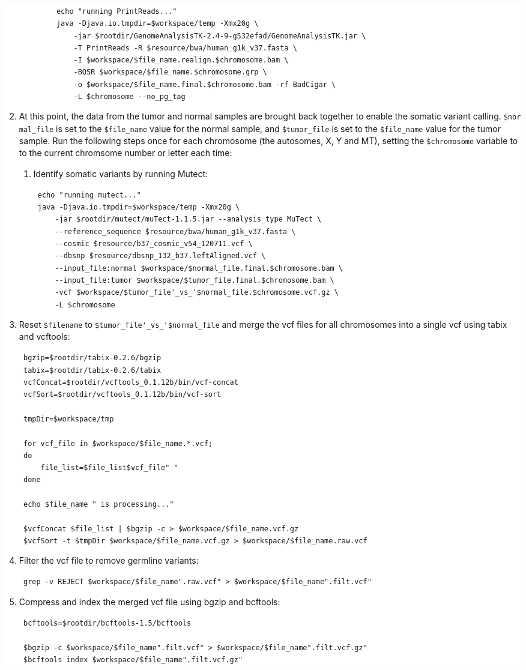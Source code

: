 				echo "running PrintReads..."
				java -Djava.io.tmpdir=$workspace/temp -Xmx20g \
					-jar $rootdir/GenomeAnalysisTK-2.4-9-g532efad/GenomeAnalysisTK.jar \
					-T PrintReads -R $resource/bwa/human_g1k_v37.fasta \
					-I $workspace/$file_name.realign.$chromosome.bam \
					-BQSR $workspace/$file_name.$chromosome.grp \
					-o $workspace/$file_name.final.$chromosome.bam -rf BadCigar \
					-L $chromosome --no_pg_tag
		
2. At this point, the data from the tumor and normal samples are brought back together to enable the somatic variant calling. `$normal_file` is set to the `$file_name` value for the normal sample, and `$tumor_file` is set to the `$file_name` value for the tumor sample.  Run the following steps once for each chromosome (the autosomes, X, Y and MT), setting the `$chromosome` variable to to the current chromsome number or letter each time:

	1. Identify somatic variants by running Mutect:  
			
			echo "running mutect..."
			java -Djava.io.tmpdir=$workspace/temp -Xmx20g \
				-jar $rootdir/mutect/muTect-1.1.5.jar --analysis_type MuTect \
				--reference_sequence $resource/bwa/human_g1k_v37.fasta \
				--cosmic $resource/b37_cosmic_v54_120711.vcf \
			 	--dbsnp $resource/dbsnp_132_b37.leftAligned.vcf \
			 	--input_file:normal $workspace/$normal_file.final.$chromosome.bam \
			 	--input_file:tumor $workspace/$tumor_file.final.$chromosome.bam \
			 	-vcf $workspace/$tumor_file'_vs_'$normal_file.$chromosome.vcf.gz \
			 	-L $chromosome
				
3. Reset `$filename` to `$tumor_file'_vs_'$normal_file` and merge the vcf files for all chromosomes into a single vcf using tabix and vcftools:

		bgzip=$rootdir/tabix-0.2.6/bgzip
		tabix=$rootdir/tabix-0.2.6/tabix
		vcfConcat=$rootdir/vcftools_0.1.12b/bin/vcf-concat
		vcfSort=$rootdir/vcftools_0.1.12b/bin/vcf-sort
		
		tmpDir=$workspace/tmp
		
		for vcf_file in $workspace/$file_name.*.vcf; 
		do
		    file_list=$file_list$vcf_file" "
		done
		
		echo $file_name " is processing..."
		
		$vcfConcat $file_list | $bgzip -c > $workspace/$file_name.vcf.gz
		$vcfSort -t $tmpDir $workspace/$file_name.vcf.gz > $workspace/$file_name.raw.vcf
		
4. Filter the vcf file to remove germline variants:

		grep -v REJECT $workspace/$file_name".raw.vcf" > $workspace/$file_name".filt.vcf"

5. Compress and index the merged vcf file using bgzip and bcftools:

		bcftools=$rootdir/bcftools-1.5/bcftools
		
		$bgzip -c $workspace/$file_name".filt.vcf" > $workspace/$file_name".filt.vcf.gz"
		$bcftools index $workspace/$file_name".filt.vcf.gz"
	